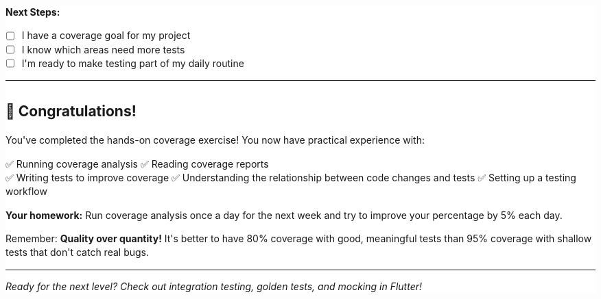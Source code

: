 **Next Steps:**
- [ ] I have a coverage goal for my project
- [ ] I know which areas need more tests
- [ ] I'm ready to make testing part of my daily routine

---

## 🎉 Congratulations!

You've completed the hands-on coverage exercise! You now have practical experience with:

✅ Running coverage analysis
✅ Reading coverage reports  
✅ Writing tests to improve coverage
✅ Understanding the relationship between code changes and tests
✅ Setting up a testing workflow

**Your homework:** Run coverage analysis once a day for the next week and try to improve your percentage by 5% each day.

Remember: **Quality over quantity!** It's better to have 80% coverage with good, meaningful tests than 95% coverage with shallow tests that don't catch real bugs.

---

*Ready for the next level? Check out integration testing, golden tests, and mocking in Flutter!*
